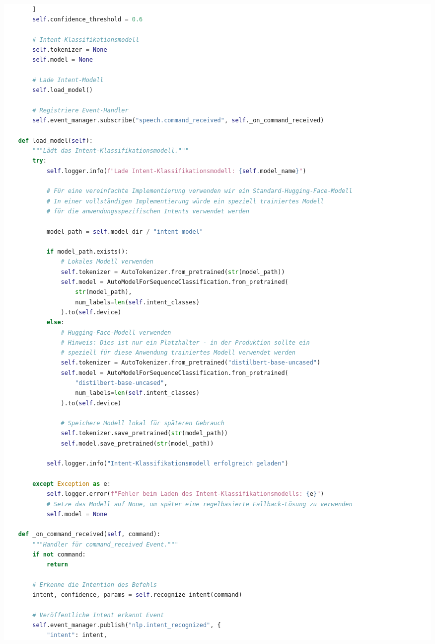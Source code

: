 ```python
        ]
        self.confidence_threshold = 0.6
        
        # Intent-Klassifikationsmodell
        self.tokenizer = None
        self.model = None
        
        # Lade Intent-Modell
        self.load_model()
        
        # Registriere Event-Handler
        self.event_manager.subscribe("speech.command_received", self._on_command_received)
    
    def load_model(self):
        """Lädt das Intent-Klassifikationsmodell."""
        try:
            self.logger.info(f"Lade Intent-Klassifikationsmodell: {self.model_name}")
            
            # Für eine vereinfachte Implementierung verwenden wir ein Standard-Hugging-Face-Modell
            # In einer vollständigen Implementierung würde ein speziell trainiertes Modell 
            # für die anwendungsspezifischen Intents verwendet werden
            
            model_path = self.model_dir / "intent-model"
            
            if model_path.exists():
                # Lokales Modell verwenden
                self.tokenizer = AutoTokenizer.from_pretrained(str(model_path))
                self.model = AutoModelForSequenceClassification.from_pretrained(
                    str(model_path),
                    num_labels=len(self.intent_classes)
                ).to(self.device)
            else:
                # Hugging-Face-Modell verwenden
                # Hinweis: Dies ist nur ein Platzhalter - in der Produktion sollte ein
                # speziell für diese Anwendung trainiertes Modell verwendet werden
                self.tokenizer = AutoTokenizer.from_pretrained("distilbert-base-uncased")
                self.model = AutoModelForSequenceClassification.from_pretrained(
                    "distilbert-base-uncased",
                    num_labels=len(self.intent_classes)
                ).to(self.device)
                
                # Speichere Modell lokal für späteren Gebrauch
                self.tokenizer.save_pretrained(str(model_path))
                self.model.save_pretrained(str(model_path))
            
            self.logger.info("Intent-Klassifikationsmodell erfolgreich geladen")
        
        except Exception as e:
            self.logger.error(f"Fehler beim Laden des Intent-Klassifikationsmodells: {e}")
            # Setze das Modell auf None, um später eine regelbasierte Fallback-Lösung zu verwenden
            self.model = None
    
    def _on_command_received(self, command):
        """Handler für command_received Event."""
        if not command:
            return
        
        # Erkenne die Intention des Befehls
        intent, confidence, params = self.recognize_intent(command)
        
        # Veröffentliche Intent erkannt Event
        self.event_manager.publish("nlp.intent_recognized", {
            "intent": intent,
```